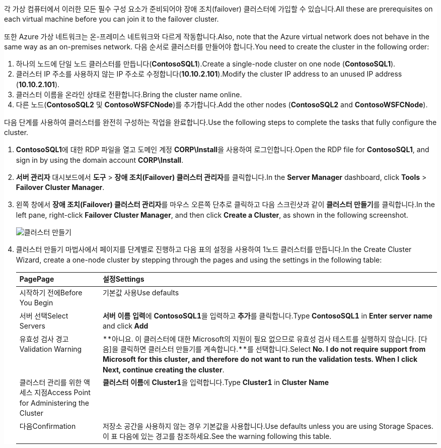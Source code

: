 <span data-ttu-id="e31e5-376">각 가상 컴퓨터에서 이러한 모든 필수 구성 요소가 준비되어야 장애 조치(failover) 클러스터에 가입할 수 있습니다.</span><span class="sxs-lookup"><span data-stu-id="e31e5-376">All these are prerequisites on each virtual machine before you can join it to the failover cluster.</span></span>

<span data-ttu-id="e31e5-377">또한 Azure 가상 네트워크는 온-프레미스 네트워크와 다르게 작동합니다.</span><span class="sxs-lookup"><span data-stu-id="e31e5-377">Also, note that the Azure virtual network does not behave in the same way as an on-premises network.</span></span> <span data-ttu-id="e31e5-378">다음 순서로 클러스터를 만들어야 합니다.</span><span class="sxs-lookup"><span data-stu-id="e31e5-378">You need to create the cluster in the following order:</span></span>

1. <span data-ttu-id="e31e5-379">하나의 노드에 단일 노드 클러스터를 만듭니다(**ContosoSQL1**).</span><span class="sxs-lookup"><span data-stu-id="e31e5-379">Create a single-node cluster on one node (**ContosoSQL1**).</span></span>
2. <span data-ttu-id="e31e5-380">클러스터 IP 주소를 사용하지 않는 IP 주소로 수정합니다(**10.10.2.101**).</span><span class="sxs-lookup"><span data-stu-id="e31e5-380">Modify the cluster IP address to an unused IP address (**10.10.2.101**).</span></span>
3. <span data-ttu-id="e31e5-381">클러스터 이름을 온라인 상태로 전환합니다.</span><span class="sxs-lookup"><span data-stu-id="e31e5-381">Bring the cluster name online.</span></span>
4. <span data-ttu-id="e31e5-382">다른 노드(**ContosoSQL2** 및 **ContosoWSFCNode**)를 추가합니다.</span><span class="sxs-lookup"><span data-stu-id="e31e5-382">Add the other nodes (**ContosoSQL2** and **ContosoWSFCNode**).</span></span>

<span data-ttu-id="e31e5-383">다음 단계를 사용하여 클러스터를 완전히 구성하는 작업을 완료합니다.</span><span class="sxs-lookup"><span data-stu-id="e31e5-383">Use the following steps to complete the tasks that fully configure the cluster.</span></span>

1. <span data-ttu-id="e31e5-384">**ContosoSQL1**에 대한 RDP 파일을 열고 도메인 계정 **CORP\Install**을 사용하여 로그인합니다.</span><span class="sxs-lookup"><span data-stu-id="e31e5-384">Open the RDP file for **ContosoSQL1**, and sign in by using the domain account **CORP\Install**.</span></span>
2. <span data-ttu-id="e31e5-385">**서버 관리자** 대시보드에서 **도구** > **장애 조치(Failover) 클러스터 관리자**를 클릭합니다.</span><span class="sxs-lookup"><span data-stu-id="e31e5-385">In the **Server Manager** dashboard, click **Tools** > **Failover Cluster Manager**.</span></span>
3. <span data-ttu-id="e31e5-386">왼쪽 창에서 **장애 조치(Failover) 클러스터 관리자**를 마우스 오른쪽 단추로 클릭하고 다음 스크린샷과 같이 **클러스터 만들기**를 클릭합니다.</span><span class="sxs-lookup"><span data-stu-id="e31e5-386">In the left pane, right-click **Failover Cluster Manager**, and then click **Create a Cluster**, as shown in the following screenshot.</span></span>
   
    ![클러스터 만들기](./media/virtual-machines-windows-classic-portal-sql-alwayson-availability-groups/IC784632.png)
4. <span data-ttu-id="e31e5-388">클러스터 만들기 마법사에서 페이지를 단계별로 진행하고 다음 표의 설정을 사용하여 1노드 클러스터를 만듭니다.</span><span class="sxs-lookup"><span data-stu-id="e31e5-388">In the Create Cluster Wizard, create a one-node cluster by stepping through the pages and using the settings in the following table:</span></span>
   
   | <span data-ttu-id="e31e5-389">Page</span><span class="sxs-lookup"><span data-stu-id="e31e5-389">Page</span></span> | <span data-ttu-id="e31e5-390">설정</span><span class="sxs-lookup"><span data-stu-id="e31e5-390">Settings</span></span> |
   | --- | --- |
   | <span data-ttu-id="e31e5-391">시작하기 전에</span><span class="sxs-lookup"><span data-stu-id="e31e5-391">Before You Begin</span></span> |<span data-ttu-id="e31e5-392">기본값 사용</span><span class="sxs-lookup"><span data-stu-id="e31e5-392">Use defaults</span></span> |
   | <span data-ttu-id="e31e5-393">서버 선택</span><span class="sxs-lookup"><span data-stu-id="e31e5-393">Select Servers</span></span> |<span data-ttu-id="e31e5-394">**서버 이름 입력**에 **ContosoSQL1**을 입력하고 **추가**를 클릭합니다.</span><span class="sxs-lookup"><span data-stu-id="e31e5-394">Type **ContosoSQL1** in **Enter server name** and click **Add**</span></span> |
   | <span data-ttu-id="e31e5-395">유효성 검사 경고</span><span class="sxs-lookup"><span data-stu-id="e31e5-395">Validation Warning</span></span> |<span data-ttu-id="e31e5-396">**아니요. 이 클러스터에 대한 Microsoft의 지원이 필요 없으므로 유효성 검사 테스트를 실행하지 않습니다. [다음]을 클릭하면 클러스터 만들기를 계속합니다.**를 선택합니다.</span><span class="sxs-lookup"><span data-stu-id="e31e5-396">Select **No. I do not require support from Microsoft for this cluster, and therefore do not want to run the validation tests. When I click Next, continue creating the cluster**.</span></span> |
   | <span data-ttu-id="e31e5-397">클러스터 관리를 위한 액세스 지점</span><span class="sxs-lookup"><span data-stu-id="e31e5-397">Access Point for Administering the Cluster</span></span> |<span data-ttu-id="e31e5-398">**클러스터 이름**에 **Cluster1**을 입력합니다.</span><span class="sxs-lookup"><span data-stu-id="e31e5-398">Type **Cluster1** in **Cluster Name**</span></span> |
   | <span data-ttu-id="e31e5-399">다음</span><span class="sxs-lookup"><span data-stu-id="e31e5-399">Confirmation</span></span> |<span data-ttu-id="e31e5-400">저장소 공간을 사용하지 않는 경우 기본값을 사용합니다.</span><span class="sxs-lookup"><span data-stu-id="e31e5-400">Use defaults unless you are using Storage Spaces.</span></span> <span data-ttu-id="e31e5-401">이 표 다음에 있는 경고를 참조하세요.</span><span class="sxs-lookup"><span data-stu-id="e31e5-401">See the warning following this table.</span></span> |
   